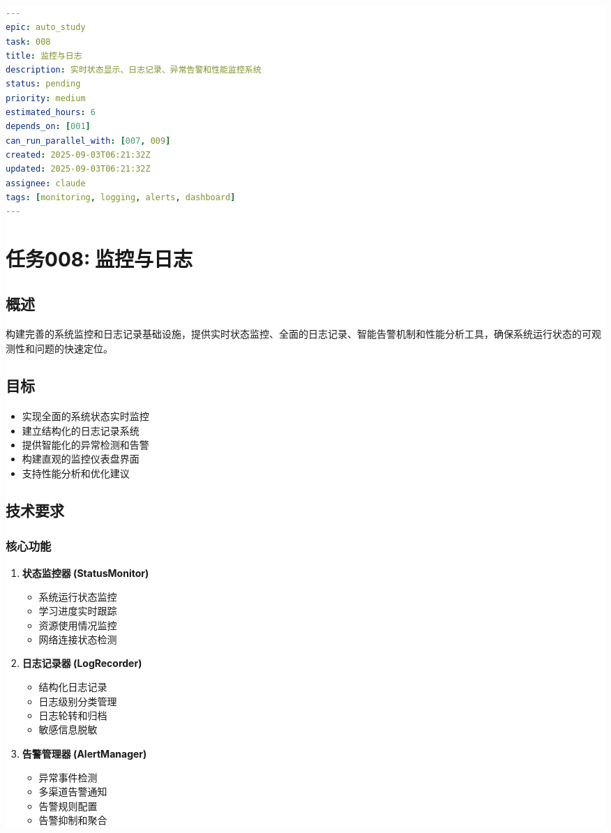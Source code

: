 ```yaml
---
epic: auto_study
task: 008
title: 监控与日志
description: 实时状态显示、日志记录、异常告警和性能监控系统
status: pending
priority: medium
estimated_hours: 6
depends_on: [001]
can_run_parallel_with: [007, 009]
created: 2025-09-03T06:21:32Z
updated: 2025-09-03T06:21:32Z
assignee: claude
tags: [monitoring, logging, alerts, dashboard]
---
```


# 任务008: 监控与日志

## 概述

构建完善的系统监控和日志记录基础设施，提供实时状态监控、全面的日志记录、智能告警机制和性能分析工具，确保系统运行状态的可观测性和问题的快速定位。

## 目标

- 实现全面的系统状态实时监控
- 建立结构化的日志记录系统
- 提供智能化的异常检测和告警
- 构建直观的监控仪表盘界面
- 支持性能分析和优化建议

## 技术要求

### 核心功能
1. **状态监控器 (StatusMonitor)**
   - 系统运行状态监控
   - 学习进度实时跟踪
   - 资源使用情况监控
   - 网络连接状态检测

2. **日志记录器 (LogRecorder)**
   - 结构化日志记录
   - 日志级别分类管理
   - 日志轮转和归档
   - 敏感信息脱敏

3. **告警管理器 (AlertManager)**
   - 异常事件检测
   - 多渠道告警通知
   - 告警规则配置
   - 告警抑制和聚合

